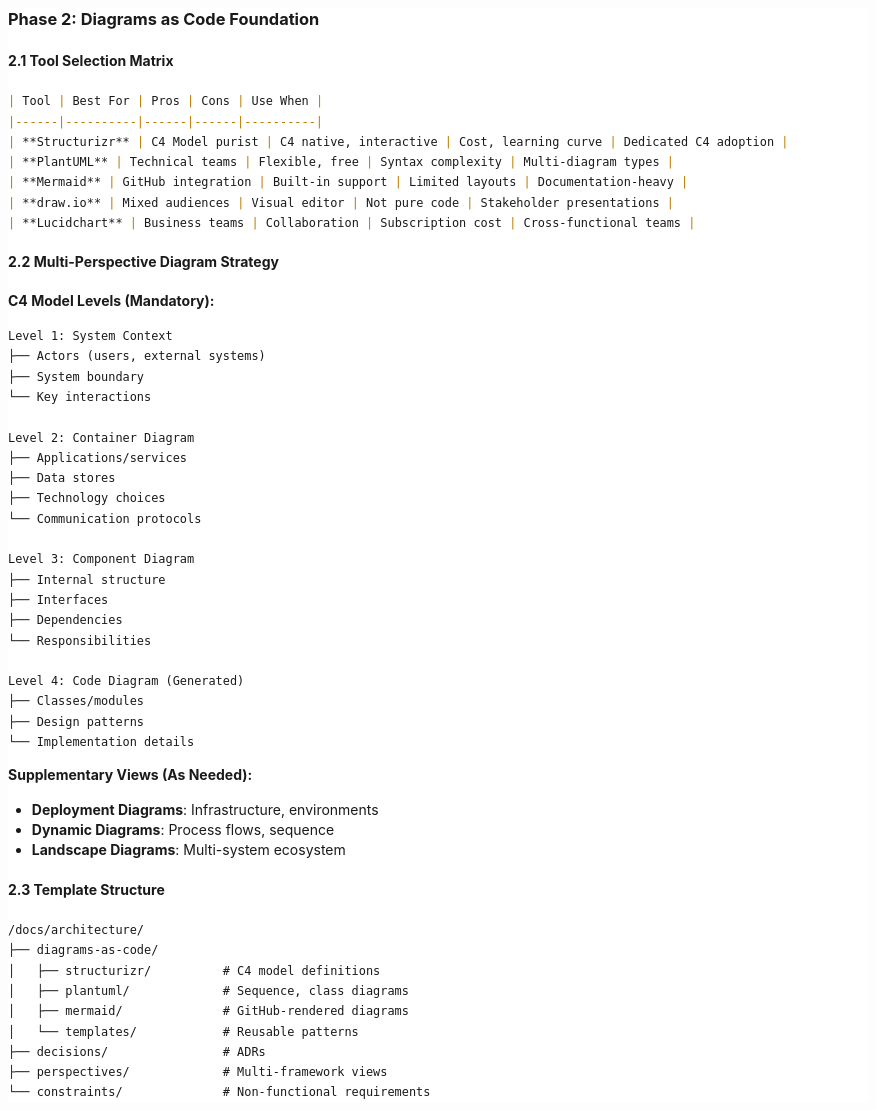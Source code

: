 ### Phase 2: Diagrams as Code Foundation

#### 2.1 Tool Selection Matrix
```markdown
| Tool | Best For | Pros | Cons | Use When |
|------|----------|------|------|----------|
| **Structurizr** | C4 Model purist | C4 native, interactive | Cost, learning curve | Dedicated C4 adoption |
| **PlantUML** | Technical teams | Flexible, free | Syntax complexity | Multi-diagram types |
| **Mermaid** | GitHub integration | Built-in support | Limited layouts | Documentation-heavy |
| **draw.io** | Mixed audiences | Visual editor | Not pure code | Stakeholder presentations |
| **Lucidchart** | Business teams | Collaboration | Subscription cost | Cross-functional teams |
```

#### 2.2 Multi-Perspective Diagram Strategy

**C4 Model Levels (Mandatory):**
```
Level 1: System Context
├── Actors (users, external systems)
├── System boundary
└── Key interactions

Level 2: Container Diagram  
├── Applications/services
├── Data stores
├── Technology choices
└── Communication protocols

Level 3: Component Diagram
├── Internal structure
├── Interfaces
├── Dependencies
└── Responsibilities

Level 4: Code Diagram (Generated)
├── Classes/modules
├── Design patterns
└── Implementation details
```

**Supplementary Views (As Needed):**
- **Deployment Diagrams**: Infrastructure, environments
- **Dynamic Diagrams**: Process flows, sequence
- **Landscape Diagrams**: Multi-system ecosystem

#### 2.3 Template Structure
```
/docs/architecture/
├── diagrams-as-code/
│   ├── structurizr/          # C4 model definitions
│   ├── plantuml/             # Sequence, class diagrams
│   ├── mermaid/              # GitHub-rendered diagrams
│   └── templates/            # Reusable patterns
├── decisions/                # ADRs
├── perspectives/             # Multi-framework views
└── constraints/              # Non-functional requirements
```
